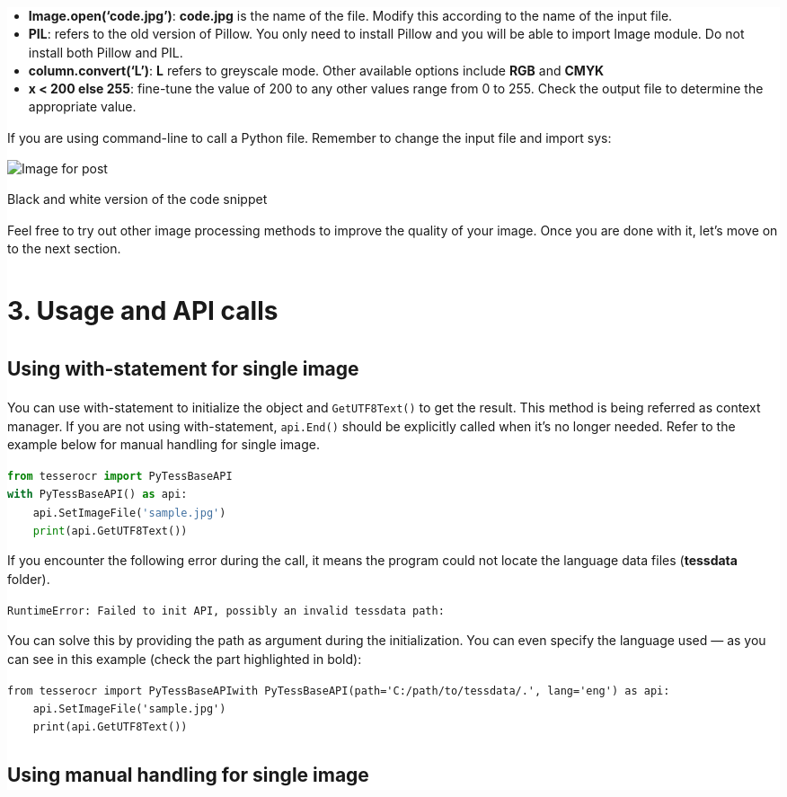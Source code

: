 - **Image.open(‘code.jpg’)**: **code.jpg** is the name of the file. Modify this according to the name of the input file.
- **PIL**: refers to the old version of Pillow. You only need to install Pillow and you will be able to import Image module. Do not install both Pillow and PIL.
- **column.convert(‘L’)**: **L** refers to greyscale mode. Other available options include **RGB** and **CMYK**
- **x < 200 else 255**: fine-tune the value of 200 to any other values range from 0 to 255. Check the output file to determine the appropriate value.

If you are using command-line to call a Python file. Remember to change the input file and import sys:

![Image for post](https://miro.medium.com/max/2702/1*Lv9J4ltTgs4sJedQ9z_21Q.png)

Black and white version of the code snippet

Feel free to try out other image processing methods to improve the quality of your image. Once you are done with it, let’s move on to the next section.

# 3. Usage and API calls

## Using with-statement for single image

You can use with-statement to initialize the object and `GetUTF8Text()` to get the result. This method is being referred as context manager. If you are not using with-statement, `api.End()` should be explicitly called when it’s no longer needed. Refer to the example below for manual handling for single image.

``` python
from tesserocr import PyTessBaseAPI
with PyTessBaseAPI() as api:
    api.SetImageFile('sample.jpg')
    print(api.GetUTF8Text())
```

If you encounter the following error during the call, it means the program could not locate the language data files (**tessdata** folder).

```
RuntimeError: Failed to init API, possibly an invalid tessdata path:
```

You can solve this by providing the path as argument during the initialization. You can even specify the language used — as you can see in this example (check the part highlighted in bold):

```
from tesserocr import PyTessBaseAPIwith PyTessBaseAPI(path='C:/path/to/tessdata/.', lang='eng') as api:
    api.SetImageFile('sample.jpg')
    print(api.GetUTF8Text())
```

## Using manual handling for single image
